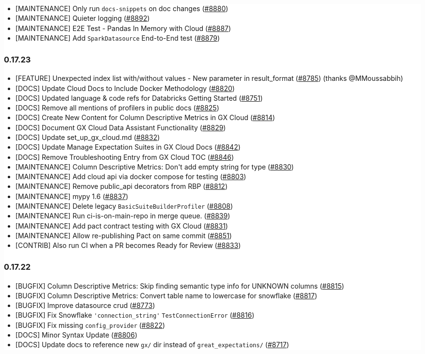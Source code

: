* [MAINTENANCE] Only run `docs-snippets` on doc changes ([#8880](https://github.com/great-expectations/great_expectations/pull/8880))
* [MAINTENANCE] Quieter logging ([#8892](https://github.com/great-expectations/great_expectations/pull/8892))
* [MAINTENANCE] E2E Test - Pandas In Memory with Cloud ([#8887](https://github.com/great-expectations/great_expectations/pull/8887))
* [MAINTENANCE] Add `SparkDatasource` End-to-End test ([#8879](https://github.com/great-expectations/great_expectations/pull/8879))

### 0.17.23
* [FEATURE] Unexpected index list with/without values - New parameter in result_format ([#8785](https://github.com/great-expectations/great_expectations/pull/8785)) (thanks @MMoussabbih)
* [DOCS] Update Cloud Docs to Include Docker Methodology ([#8820](https://github.com/great-expectations/great_expectations/pull/8820))
* [DOCS] Updated language & code refs for Databricks Getting Started ([#8751](https://github.com/great-expectations/great_expectations/pull/8751))
* [DOCS] Remove all mentions of profilers in public docs ([#8825](https://github.com/great-expectations/great_expectations/pull/8825))
* [DOCS] Create New Content for Column Descriptive Metrics in GX Cloud ([#8814](https://github.com/great-expectations/great_expectations/pull/8814))
* [DOCS] Document GX Cloud Data Assistant Functionality ([#8829](https://github.com/great-expectations/great_expectations/pull/8829))
* [DOCS] Update set_up_gx_cloud.md ([#8832](https://github.com/great-expectations/great_expectations/pull/8832))
* [DOCS] Update Manage Expectation Suites in GX Cloud Docs ([#8842](https://github.com/great-expectations/great_expectations/pull/8842))
* [DOCS] Remove Troubleshooting Entry from GX Cloud TOC ([#8846](https://github.com/great-expectations/great_expectations/pull/8846))
* [MAINTENANCE] Column Descriptive Metrics: Don't add empty string for type ([#8830](https://github.com/great-expectations/great_expectations/pull/8830))
* [MAINTENANCE] Add cloud api via docker compose for testing ([#8803](https://github.com/great-expectations/great_expectations/pull/8803))
* [MAINTENANCE] Remove public_api decorators from RBP ([#8812](https://github.com/great-expectations/great_expectations/pull/8812))
* [MAINTENANCE] mypy 1.6 ([#8837](https://github.com/great-expectations/great_expectations/pull/8837))
* [MAINTENANCE] Delete legacy `BasicSuiteBuilderProfiler` ([#8808](https://github.com/great-expectations/great_expectations/pull/8808))
* [MAINTENANCE] Run ci-is-on-main-repo in merge queue. ([#8839](https://github.com/great-expectations/great_expectations/pull/8839))
* [MAINTENANCE] Add pact contract testing with GX Cloud ([#8831](https://github.com/great-expectations/great_expectations/pull/8831))
* [MAINTENANCE] Allow re-publishing Pact on same commit ([#8851](https://github.com/great-expectations/great_expectations/pull/8851))
* [CONTRIB] Also run CI when a PR becomes Ready for Review ([#8833](https://github.com/great-expectations/great_expectations/pull/8833))

### 0.17.22
* [BUGFIX] Column Descriptive Metrics: Skip finding semantic type info for UNKNOWN columns ([#8815](https://github.com/great-expectations/great_expectations/pull/8815))
* [BUGFIX] Column Descriptive Metrics: Convert table name to lowercase for snowflake ([#8817](https://github.com/great-expectations/great_expectations/pull/8817))
* [BUGFIX] Improve datasource crud ([#8773](https://github.com/great-expectations/great_expectations/pull/8773))
* [BUGFIX] Fix Snowflake `'connection_string'` `TestConnectionError` ([#8816](https://github.com/great-expectations/great_expectations/pull/8816))
* [BUGFIX] Fix missing `config_provider` ([#8822](https://github.com/great-expectations/great_expectations/pull/8822))
* [DOCS] Minor Syntax Update ([#8806](https://github.com/great-expectations/great_expectations/pull/8806))
* [DOCS] Update docs to reference new `gx/` dir instead of `great_expectations/` ([#8717](https://github.com/great-expectations/great_expectations/pull/8717))